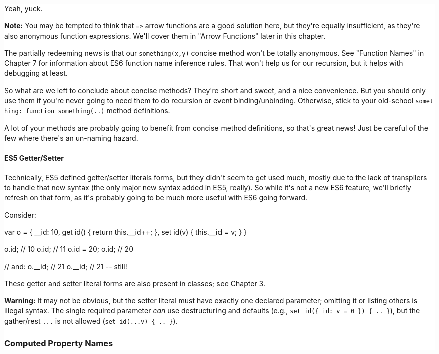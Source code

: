 Yeah, yuck.

**Note:** You may be tempted to think that `=>` arrow functions are a good solution here, but they're equally insufficient, as they're also anonymous function expressions. We'll cover them in "Arrow Functions" later in this chapter.

The partially redeeming news is that our `something(x,y)` concise method won't be totally anonymous. See "Function Names" in Chapter 7 for information about ES6 function name inference rules. That won't help us for our recursion, but it helps with debugging at least.

So what are we left to conclude about concise methods? They're short and sweet, and a nice convenience. But you should only use them if you're never going to need them to do recursion or event binding/unbinding. Otherwise, stick to your old-school `something: function something(..)` method definitions.

A lot of your methods are probably going to benefit from concise method definitions, so that's great news! Just be careful of the few where there's an un-naming hazard.

#### [](https://github.com/getify/You-Dont-Know-JS/blob/master/es6%20&%20beyond/ch2.md#es5-gettersetter)ES5 Getter/Setter

Technically, ES5 defined getter/setter literals forms, but they didn't seem to get used much, mostly due to the lack of transpilers to handle that new syntax (the only major new syntax added in ES5, really). So while it's not a new ES6 feature, we'll briefly refresh on that form, as it's probably going to be much more useful with ES6 going forward.

Consider:



var o = {
    __id: 10,
    get id() { return this.__id++; },
    set id(v) { this.__id = v; }
}

o.id;           // 10
o.id;           // 11
o.id = 20;
o.id;           // 20

// and:
o.__id;         // 21
o.__id;         // 21 -- still!



These getter and setter literal forms are also present in classes; see Chapter 3.

**Warning:** It may not be obvious, but the setter literal must have exactly one declared parameter; omitting it or listing others is illegal syntax. The single required parameter _can_ use destructuring and defaults (e.g., `set id({ id: v = 0 }) { .. }`), but the gather/rest `...` is not allowed (`set id(...v) { .. }`).

### [](https://github.com/getify/You-Dont-Know-JS/blob/master/es6%20&%20beyond/ch2.md#computed-property-names)Computed Property Names

